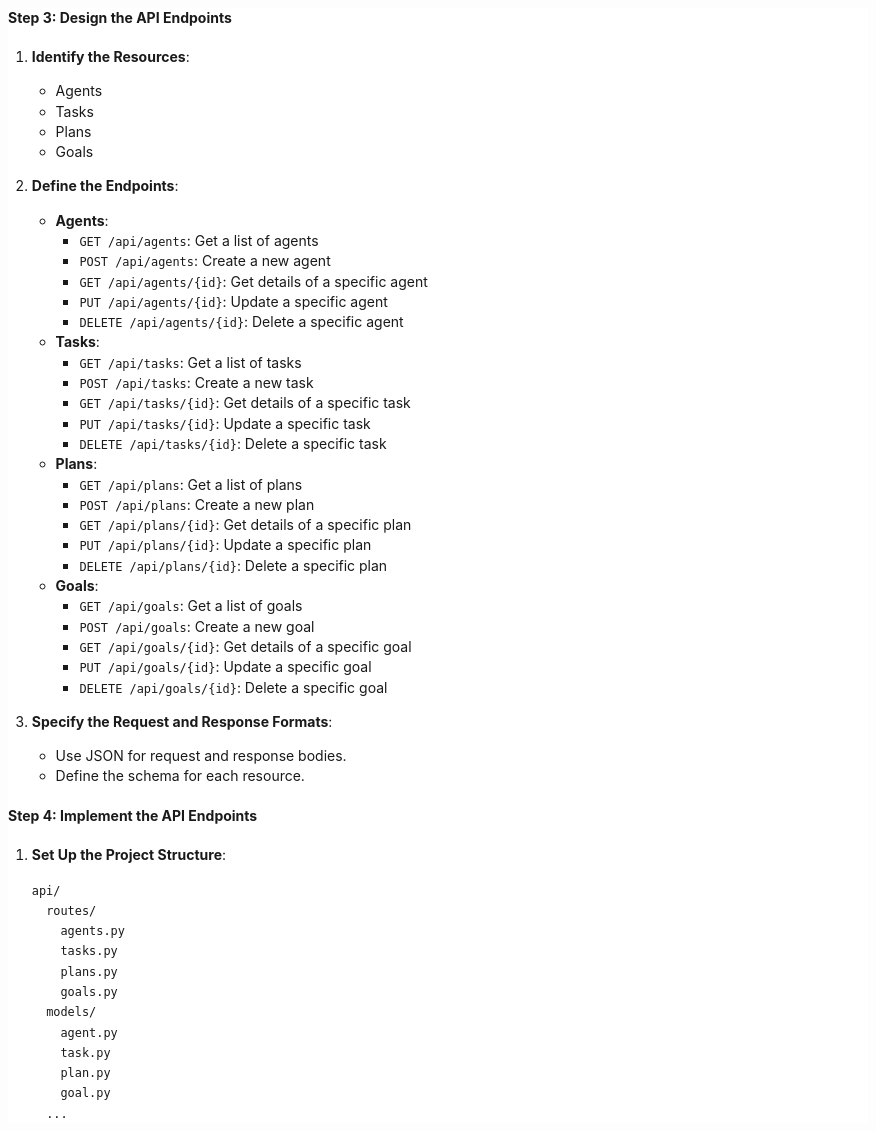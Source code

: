 #### Step 3: Design the API Endpoints

1. **Identify the Resources**:
   - Agents
   - Tasks
   - Plans
   - Goals

2. **Define the Endpoints**:
   - **Agents**:
     - `GET /api/agents`: Get a list of agents
     - `POST /api/agents`: Create a new agent
     - `GET /api/agents/{id}`: Get details of a specific agent
     - `PUT /api/agents/{id}`: Update a specific agent
     - `DELETE /api/agents/{id}`: Delete a specific agent
   - **Tasks**:
     - `GET /api/tasks`: Get a list of tasks
     - `POST /api/tasks`: Create a new task
     - `GET /api/tasks/{id}`: Get details of a specific task
     - `PUT /api/tasks/{id}`: Update a specific task
     - `DELETE /api/tasks/{id}`: Delete a specific task
   - **Plans**:
     - `GET /api/plans`: Get a list of plans
     - `POST /api/plans`: Create a new plan
     - `GET /api/plans/{id}`: Get details of a specific plan
     - `PUT /api/plans/{id}`: Update a specific plan
     - `DELETE /api/plans/{id}`: Delete a specific plan
   - **Goals**:
     - `GET /api/goals`: Get a list of goals
     - `POST /api/goals`: Create a new goal
     - `GET /api/goals/{id}`: Get details of a specific goal
     - `PUT /api/goals/{id}`: Update a specific goal
     - `DELETE /api/goals/{id}`: Delete a specific goal

3. **Specify the Request and Response Formats**:
   - Use JSON for request and response bodies.
   - Define the schema for each resource.

#### Step 4: Implement the API Endpoints

1. **Set Up the Project Structure**:
   ```
   api/
     routes/
       agents.py
       tasks.py
       plans.py
       goals.py
     models/
       agent.py
       task.py
       plan.py
       goal.py
     ...
   ```
